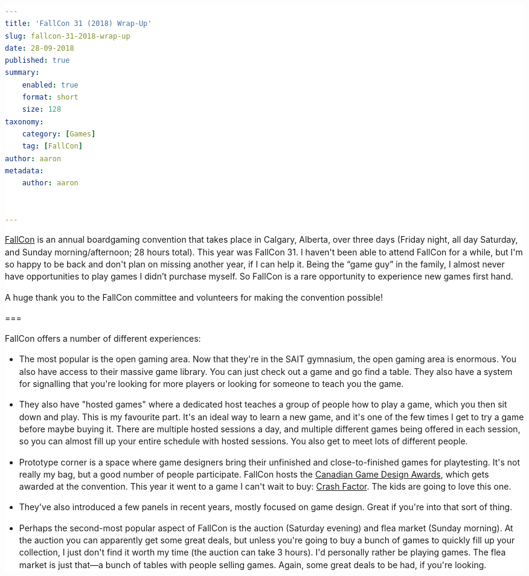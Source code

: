 ```yaml
---
title: 'FallCon 31 (2018) Wrap-Up'
slug: fallcon-31-2018-wrap-up
date: 28-09-2018
published: true
summary:
    enabled: true
    format: short
    size: 128
taxonomy:
    category: [Games]
    tag: [FallCon]
author: aaron
metadata:
    author: aaron


---
```


[FallCon](http://fallcon.com/) is an annual boardgaming convention that takes place in Calgary, Alberta, over three days (Friday night, all day Saturday, and Sunday morning/afternoon; 28 hours total). This year was FallCon 31. I haven't been able to attend FallCon for a while, but I'm so happy to be back and don't plan on missing another year, if I can help it. Being the “game guy” in the family, I almost never have opportunities to play games I didn’t purchase myself. So FallCon is a rare opportunity to experience new games first hand.

A huge thank you to the FallCon committee and volunteers for making the convention possible!

===

FallCon offers a number of different experiences:

* The most popular is the open gaming area. Now that they're in the SAIT gymnasium, the open gaming area is enormous. You also have access to their massive game library. You can just check out a game and go find a table. They also have a system for signalling that you're looking for more players or looking for someone to teach you the game.

* They also have "hosted games" where a dedicated host teaches a group of people how to play a game, which you then sit down and play. This is my favourite part. It's an ideal way to learn a new game, and it's one of the few times I get to try a game before maybe buying it. There are multiple hosted sessions a day, and multiple different games being offered in each session, so you can almost fill up your entire schedule with hosted sessions. You also get to meet lots of different people.

* Prototype corner is a space where game designers bring their unfinished and close-to-finished games for playtesting. It's not really my bag, but a good number of people participate. FallCon hosts the [Canadian Game Design Awards](https://www.fallcon.com/rules.html), which gets awarded at the convention. This year it went to a game I can't wait to buy: [Crash Factor](http://www.massgammon.com/). The kids are going to love this one.

* They've also introduced a few panels in recent years, mostly focused on game design. Great if you're into that sort of thing.

* Perhaps the second-most popular aspect of FallCon is the auction (Saturday evening) and flea market (Sunday morning). At the auction you can apparently get some great deals, but unless you're going to buy a bunch of games to quickly fill up your collection, I just don't find it worth my time (the auction can take 3 hours). I'd personally rather be playing games. The flea market is just that&mdash;a bunch of tables with people selling games. Again, some great deals to be had, if you're looking.
